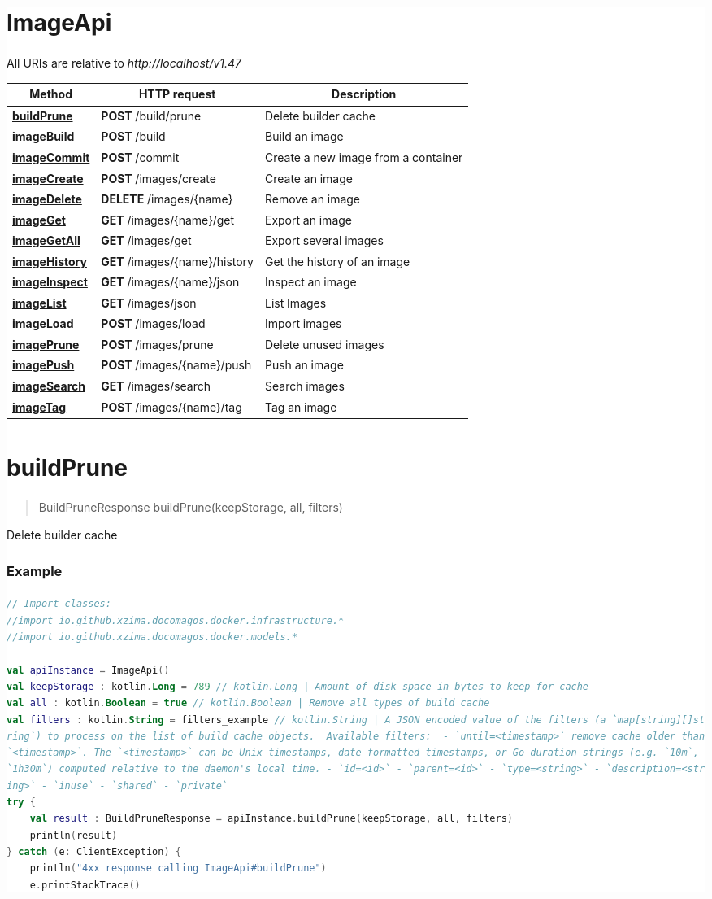 # ImageApi

All URIs are relative to *http://localhost/v1.47*

| Method                                       | HTTP request                   | Description                         |
|----------------------------------------------|--------------------------------|-------------------------------------|
| [**buildPrune**](ImageApi.md#buildPrune)     | **POST** /build/prune          | Delete builder cache                |
| [**imageBuild**](ImageApi.md#imageBuild)     | **POST** /build                | Build an image                      |
| [**imageCommit**](ImageApi.md#imageCommit)   | **POST** /commit               | Create a new image from a container |
| [**imageCreate**](ImageApi.md#imageCreate)   | **POST** /images/create        | Create an image                     |
| [**imageDelete**](ImageApi.md#imageDelete)   | **DELETE** /images/{name}      | Remove an image                     |
| [**imageGet**](ImageApi.md#imageGet)         | **GET** /images/{name}/get     | Export an image                     |
| [**imageGetAll**](ImageApi.md#imageGetAll)   | **GET** /images/get            | Export several images               |
| [**imageHistory**](ImageApi.md#imageHistory) | **GET** /images/{name}/history | Get the history of an image         |
| [**imageInspect**](ImageApi.md#imageInspect) | **GET** /images/{name}/json    | Inspect an image                    |
| [**imageList**](ImageApi.md#imageList)       | **GET** /images/json           | List Images                         |
| [**imageLoad**](ImageApi.md#imageLoad)       | **POST** /images/load          | Import images                       |
| [**imagePrune**](ImageApi.md#imagePrune)     | **POST** /images/prune         | Delete unused images                |
| [**imagePush**](ImageApi.md#imagePush)       | **POST** /images/{name}/push   | Push an image                       |
| [**imageSearch**](ImageApi.md#imageSearch)   | **GET** /images/search         | Search images                       |
| [**imageTag**](ImageApi.md#imageTag)         | **POST** /images/{name}/tag    | Tag an image                        |

<a id="buildPrune"></a>

# **buildPrune**

> BuildPruneResponse buildPrune(keepStorage, all, filters)

Delete builder cache

### Example

```kotlin
// Import classes:
//import io.github.xzima.docomagos.docker.infrastructure.*
//import io.github.xzima.docomagos.docker.models.*

val apiInstance = ImageApi()
val keepStorage : kotlin.Long = 789 // kotlin.Long | Amount of disk space in bytes to keep for cache
val all : kotlin.Boolean = true // kotlin.Boolean | Remove all types of build cache
val filters : kotlin.String = filters_example // kotlin.String | A JSON encoded value of the filters (a `map[string][]string`) to process on the list of build cache objects.  Available filters:  - `until=<timestamp>` remove cache older than `<timestamp>`. The `<timestamp>` can be Unix timestamps, date formatted timestamps, or Go duration strings (e.g. `10m`, `1h30m`) computed relative to the daemon's local time. - `id=<id>` - `parent=<id>` - `type=<string>` - `description=<string>` - `inuse` - `shared` - `private` 
try {
    val result : BuildPruneResponse = apiInstance.buildPrune(keepStorage, all, filters)
    println(result)
} catch (e: ClientException) {
    println("4xx response calling ImageApi#buildPrune")
    e.printStackTrace()
```
